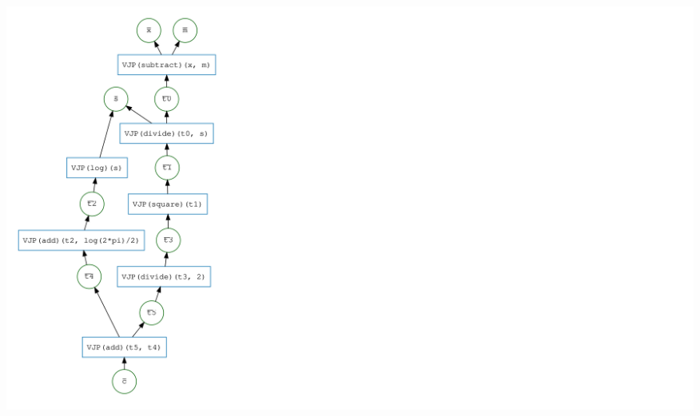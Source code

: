 <img src='images/reverse-mode-neg-log-dens.svg' class="fragment" data-fragment-index="2" height='500' />
